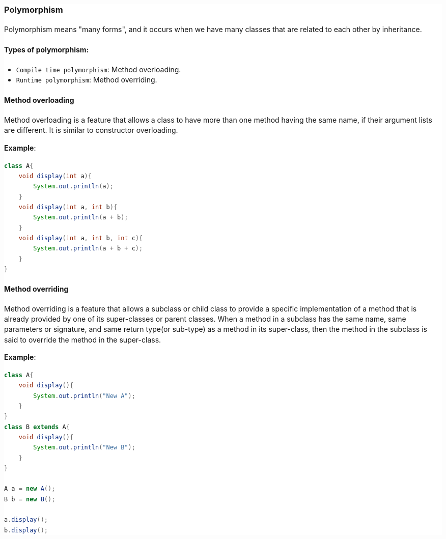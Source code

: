### Polymorphism

Polymorphism means "many forms", and it occurs when we have many classes that are related to each other by inheritance.

#### Types of polymorphism:

- `Compile time polymorphism`: Method overloading.
- `Runtime polymorphism`: Method overriding.

#### Method overloading

Method overloading is a feature that allows a class to have more than one method having the same name, if their argument lists are different. It is similar to constructor overloading.

**Example**:

```java
class A{
    void display(int a){
        System.out.println(a);
    }
    void display(int a, int b){
        System.out.println(a + b);
    }
    void display(int a, int b, int c){
        System.out.println(a + b + c);
    }
}
```

#### Method overriding

Method overriding is a feature that allows a subclass or child class to provide a specific implementation of a method that is already provided by one of its super-classes or parent classes. When a method in a subclass has the same name, same parameters or signature, and same return type(or sub-type) as a method in its super-class, then the method in the subclass is said to override the method in the super-class.

**Example**:

```java
class A{
    void display(){
        System.out.println("New A");
    }
}
class B extends A{
    void display(){
        System.out.println("New B");
    }
}

A a = new A();
B b = new B();

a.display();
b.display();

```
